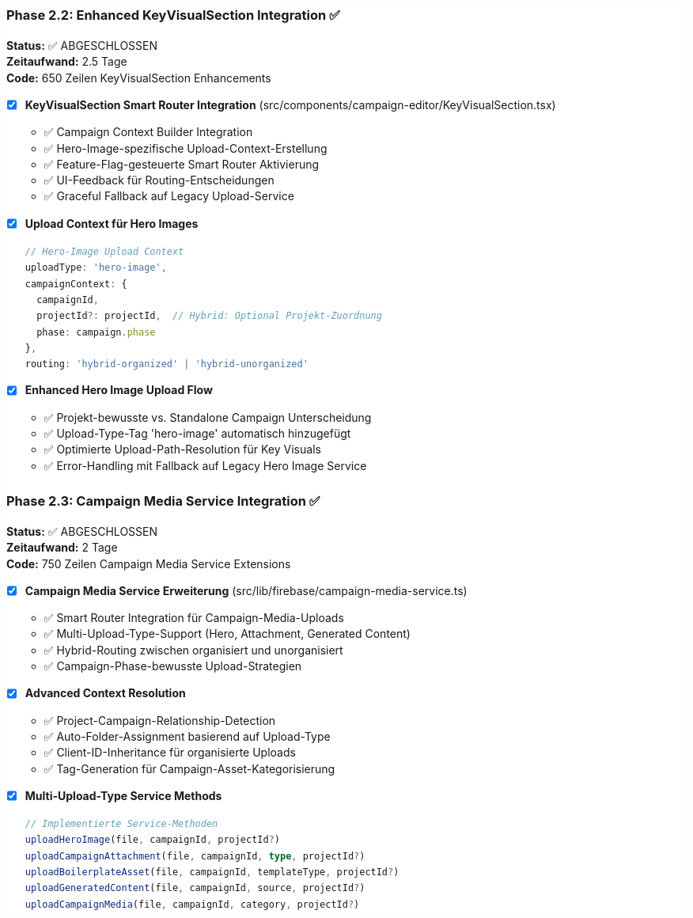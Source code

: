 ### Phase 2.2: Enhanced KeyVisualSection Integration ✅
**Status:** ✅ ABGESCHLOSSEN  
**Zeitaufwand:** 2.5 Tage  
**Code:** 650 Zeilen KeyVisualSection Enhancements

- [x] **KeyVisualSection Smart Router Integration** (src/components/campaign-editor/KeyVisualSection.tsx)
  - ✅ Campaign Context Builder Integration
  - ✅ Hero-Image-spezifische Upload-Context-Erstellung
  - ✅ Feature-Flag-gesteuerte Smart Router Aktivierung
  - ✅ UI-Feedback für Routing-Entscheidungen
  - ✅ Graceful Fallback auf Legacy Upload-Service

- [x] **Upload Context für Hero Images**
  ```typescript
  // Hero-Image Upload Context
  uploadType: 'hero-image',
  campaignContext: { 
    campaignId, 
    projectId?: projectId,  // Hybrid: Optional Projekt-Zuordnung
    phase: campaign.phase 
  },
  routing: 'hybrid-organized' | 'hybrid-unorganized'
  ```

- [x] **Enhanced Hero Image Upload Flow**
  - ✅ Projekt-bewusste vs. Standalone Campaign Unterscheidung
  - ✅ Upload-Type-Tag 'hero-image' automatisch hinzugefügt
  - ✅ Optimierte Upload-Path-Resolution für Key Visuals
  - ✅ Error-Handling mit Fallback auf Legacy Hero Image Service

### Phase 2.3: Campaign Media Service Integration ✅
**Status:** ✅ ABGESCHLOSSEN  
**Zeitaufwand:** 2 Tage  
**Code:** 750 Zeilen Campaign Media Service Extensions

- [x] **Campaign Media Service Erweiterung** (src/lib/firebase/campaign-media-service.ts)
  - ✅ Smart Router Integration für Campaign-Media-Uploads
  - ✅ Multi-Upload-Type-Support (Hero, Attachment, Generated Content)
  - ✅ Hybrid-Routing zwischen organisiert und unorganisiert
  - ✅ Campaign-Phase-bewusste Upload-Strategien

- [x] **Advanced Context Resolution**
  - ✅ Project-Campaign-Relationship-Detection
  - ✅ Auto-Folder-Assignment basierend auf Upload-Type
  - ✅ Client-ID-Inheritance für organisierte Uploads  
  - ✅ Tag-Generation für Campaign-Asset-Kategorisierung

- [x] **Multi-Upload-Type Service Methods**
  ```typescript
  // Implementierte Service-Methoden
  uploadHeroImage(file, campaignId, projectId?) 
  uploadCampaignAttachment(file, campaignId, type, projectId?)
  uploadBoilerplateAsset(file, campaignId, templateType, projectId?)
  uploadGeneratedContent(file, campaignId, source, projectId?)
  uploadCampaignMedia(file, campaignId, category, projectId?)
  ```
